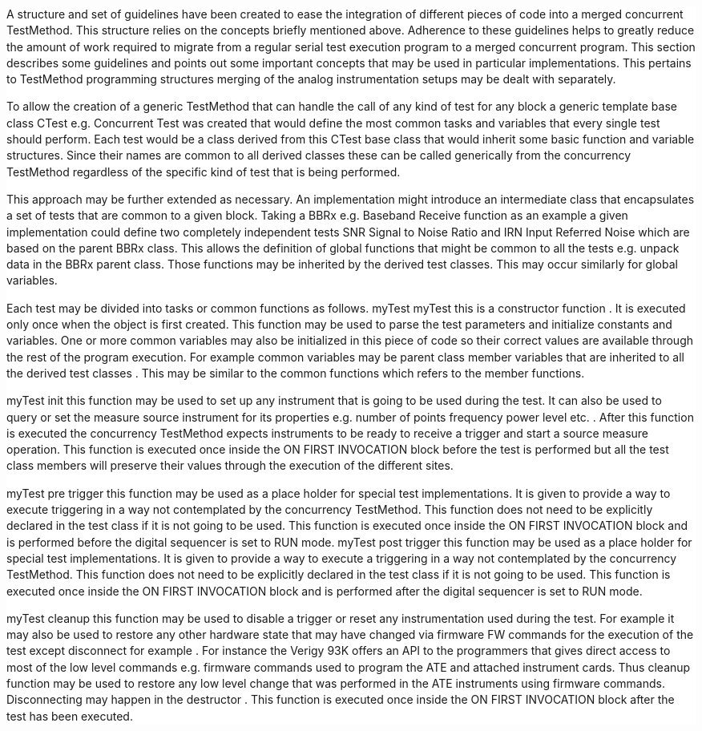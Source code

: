 A structure and set of guidelines have been created to ease the integration of different pieces of code into a merged concurrent TestMethod. This structure relies on the concepts briefly mentioned above. Adherence to these guidelines helps to greatly reduce the amount of work required to migrate from a regular serial test execution program to a merged concurrent program. This section describes some guidelines and points out some important concepts that may be used in particular implementations. This pertains to TestMethod programming structures merging of the analog instrumentation setups may be dealt with separately.

To allow the creation of a generic TestMethod that can handle the call of any kind of test for any block a generic template base class CTest e.g. Concurrent Test was created that would define the most common tasks and variables that every single test should perform. Each test would be a class derived from this CTest base class that would inherit some basic function and variable structures. Since their names are common to all derived classes these can be called generically from the concurrency TestMethod regardless of the specific kind of test that is being performed.

This approach may be further extended as necessary. An implementation might introduce an intermediate class that encapsulates a set of tests that are common to a given block. Taking a BBRx e.g. Baseband Receive function as an example a given implementation could define two completely independent tests SNR Signal to Noise Ratio and IRN Input Referred Noise which are based on the parent BBRx class. This allows the definition of global functions that might be common to all the tests e.g. unpack data in the BBRx parent class. Those functions may be inherited by the derived test classes. This may occur similarly for global variables.

Each test may be divided into tasks or common functions as follows. myTest myTest this is a constructor function . It is executed only once when the object is first created. This function may be used to parse the test parameters and initialize constants and variables. One or more common variables may also be initialized in this piece of code so their correct values are available through the rest of the program execution. For example common variables may be parent class member variables that are inherited to all the derived test classes . This may be similar to the common functions which refers to the member functions.

myTest init this function may be used to set up any instrument that is going to be used during the test. It can also be used to query or set the measure source instrument for its properties e.g. number of points frequency power level etc. . After this function is executed the concurrency TestMethod expects instruments to be ready to receive a trigger and start a source measure operation. This function is executed once inside the ON FIRST INVOCATION block before the test is performed but all the test class members will preserve their values through the execution of the different sites.

myTest pre trigger this function may be used as a place holder for special test implementations. It is given to provide a way to execute triggering in a way not contemplated by the concurrency TestMethod. This function does not need to be explicitly declared in the test class if it is not going to be used. This function is executed once inside the ON FIRST INVOCATION block and is performed before the digital sequencer is set to RUN mode. myTest post trigger this function may be used as a place holder for special test implementations. It is given to provide a way to execute a triggering in a way not contemplated by the concurrency TestMethod. This function does not need to be explicitly declared in the test class if it is not going to be used. This function is executed once inside the ON FIRST INVOCATION block and is performed after the digital sequencer is set to RUN mode.

myTest cleanup this function may be used to disable a trigger or reset any instrumentation used during the test. For example it may also be used to restore any other hardware state that may have changed via firmware FW commands for the execution of the test except disconnect for example . For instance the Verigy 93K offers an API to the programmers that gives direct access to most of the low level commands e.g. firmware commands used to program the ATE and attached instrument cards. Thus cleanup function may be used to restore any low level change that was performed in the ATE instruments using firmware commands. Disconnecting may happen in the destructor . This function is executed once inside the ON FIRST INVOCATION block after the test has been executed.
